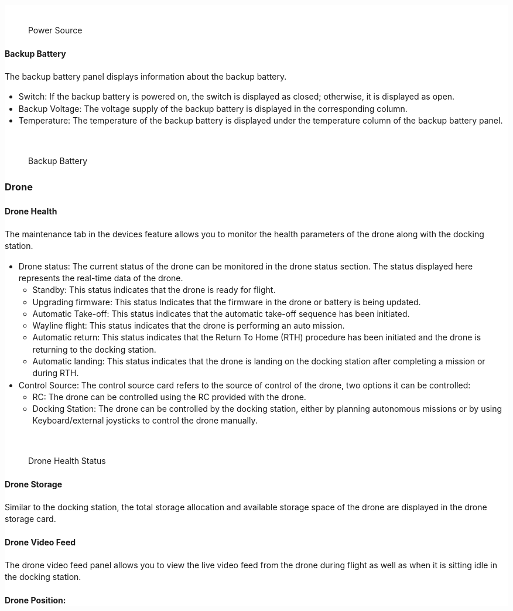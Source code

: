 <figure><img src="https://lh3.googleusercontent.com/vyNTbe3F91qcewknzSMfs-W81be08saHP__GocKAw_9VRFcUit39CiOruHXZBm89wxSojOntVvYQSsYFkA27tTWYs6vPMeEW-Qjlv4-arPpVcVE3mEE0IPov7-Pm6JKgfvCGFTku5EKo8aq-o1fMmQ" alt=""><figcaption><p>Power Source</p></figcaption></figure>

#### Backup Battery

The backup battery panel displays information about the backup battery.

* Switch: If the backup battery is powered on, the switch is displayed as closed; otherwise, it is displayed as open.
* Backup Voltage: The voltage supply of the backup battery is displayed in the corresponding column.
* Temperature: The temperature of the backup battery is displayed under the temperature column of the backup battery panel.

<figure><img src="https://lh5.googleusercontent.com/exM-y8ArxU-0BSENmLm2Pbb4uZsgQHkZd9l1imfeHCoJUkvbNPflGmLz32pZfDu_W8NOl9TNGzqmsh_c_OWPJMnSPd8pQyUFGiQStRL7_TJMLY5QYZ5AE-rOOFnfLVq7BvJqQCSeBW3oJRJv4jSgUQ" alt=""><figcaption><p>Backup Battery</p></figcaption></figure>

### Drone

#### Drone Health

The maintenance tab in the devices feature allows you to monitor the health parameters of the drone along with the docking station.

* Drone status: The current status of the drone can be monitored in the drone status section. The status displayed here represents the real-time data of the drone.&#x20;
  * Standby: This status indicates that the drone is ready for flight.
  * Upgrading firmware: This status Indicates that the firmware in the drone or battery is being updated.
  * Automatic Take-off: This status indicates that the automatic take-off sequence has been initiated.
  * Wayline flight: This status indicates that the drone is performing an auto mission.
  * Automatic return: This status indicates that the Return To Home (RTH) procedure has been initiated and the drone is returning to the docking station.
  * Automatic landing: This status indicates that the drone is landing on the docking station after completing a mission or during RTH.
* Control Source: The control source card refers to the source of control of the drone, two options it can be controlled:
  * RC: The drone can be controlled using the RC provided with the drone.
  * Docking Station: The drone can be controlled by the docking station, either by planning autonomous missions or by using Keyboard/external joysticks to control the drone manually.

<figure><img src="https://lh3.googleusercontent.com/aS39SU2HrUhSZ9cpOhQNVtc5jLLHdHXRRRX78QaPPCpfSPDB8-UL2K5KUetQyrGE7XiUuMBsN8mLUK8yLJEQ1L3FDZsLTkbfkjBzSrHN1WEfPZDapzzskSl8veNNVkvyB1ey8DM-OQ9f9OF6caIi7A" alt=""><figcaption><p>Drone Health Status</p></figcaption></figure>

#### Drone Storage

Similar to the docking station, the total storage allocation and available storage space of the drone are displayed in the drone storage card.

#### Drone Video Feed

The drone video feed panel allows you to view the live video feed from the drone during flight as well as when it is sitting idle in the docking station.

#### Drone Position:&#x20;
